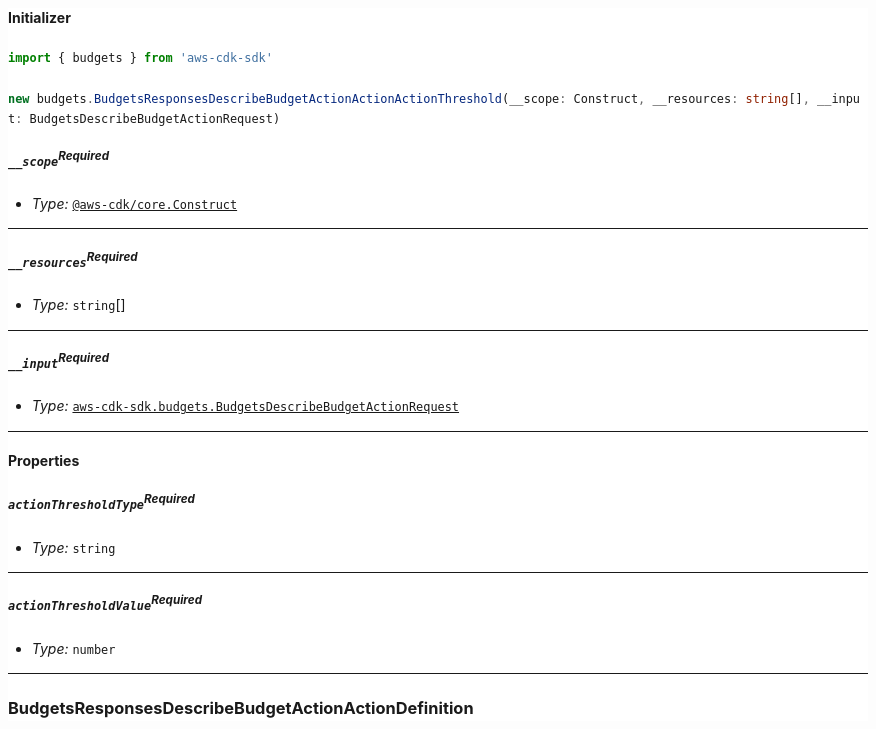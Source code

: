 #### Initializer <a name="aws-cdk-sdk.budgets.BudgetsResponsesDescribeBudgetActionActionActionThreshold.Initializer"></a>

```typescript
import { budgets } from 'aws-cdk-sdk'

new budgets.BudgetsResponsesDescribeBudgetActionActionActionThreshold(__scope: Construct, __resources: string[], __input: BudgetsDescribeBudgetActionRequest)
```

##### `__scope`<sup>Required</sup> <a name="aws-cdk-sdk.budgets.BudgetsResponsesDescribeBudgetActionActionActionThreshold.parameter.__scope"></a>

- *Type:* [`@aws-cdk/core.Construct`](#@aws-cdk/core.Construct)

---

##### `__resources`<sup>Required</sup> <a name="aws-cdk-sdk.budgets.BudgetsResponsesDescribeBudgetActionActionActionThreshold.parameter.__resources"></a>

- *Type:* `string`[]

---

##### `__input`<sup>Required</sup> <a name="aws-cdk-sdk.budgets.BudgetsResponsesDescribeBudgetActionActionActionThreshold.parameter.__input"></a>

- *Type:* [`aws-cdk-sdk.budgets.BudgetsDescribeBudgetActionRequest`](#aws-cdk-sdk.budgets.BudgetsDescribeBudgetActionRequest)

---



#### Properties <a name="Properties"></a>

##### `actionThresholdType`<sup>Required</sup> <a name="aws-cdk-sdk.budgets.BudgetsResponsesDescribeBudgetActionActionActionThreshold.property.actionThresholdType"></a>

- *Type:* `string`

---

##### `actionThresholdValue`<sup>Required</sup> <a name="aws-cdk-sdk.budgets.BudgetsResponsesDescribeBudgetActionActionActionThreshold.property.actionThresholdValue"></a>

- *Type:* `number`

---


### BudgetsResponsesDescribeBudgetActionActionDefinition <a name="aws-cdk-sdk.budgets.BudgetsResponsesDescribeBudgetActionActionDefinition"></a>
